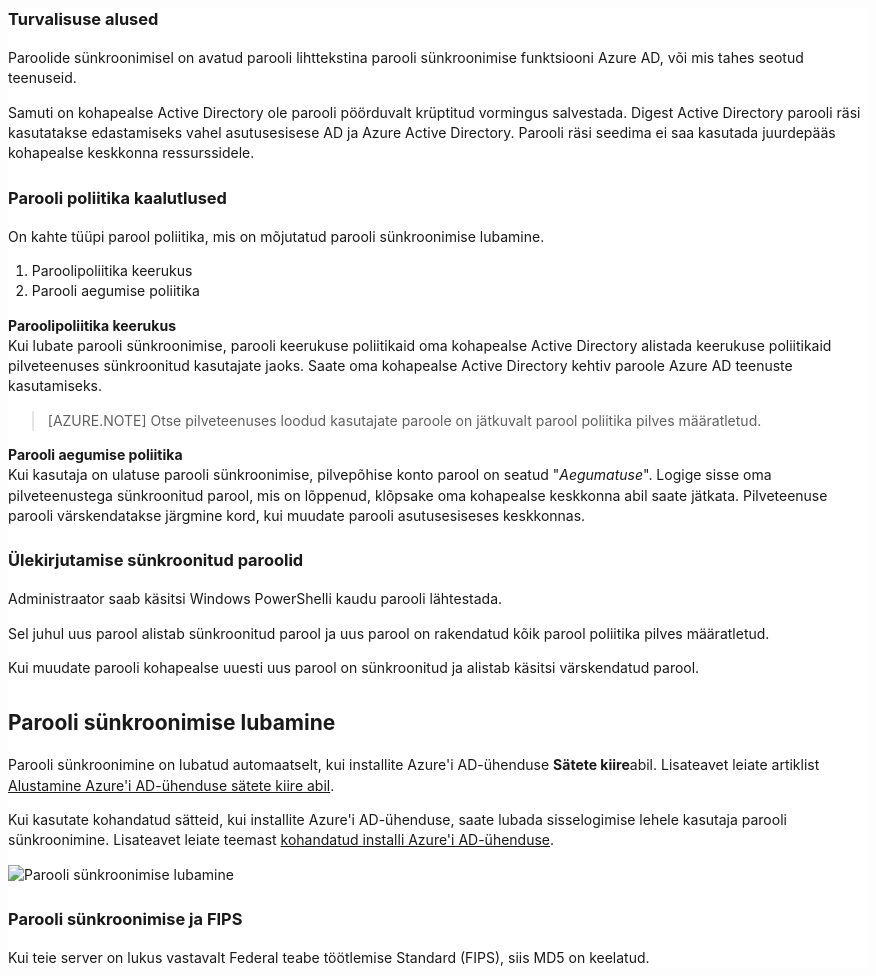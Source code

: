 ### <a name="security-considerations"></a>Turvalisuse alused
Paroolide sünkroonimisel on avatud parooli lihttekstina parooli sünkroonimise funktsiooni Azure AD, või mis tahes seotud teenuseid.

Samuti on kohapealse Active Directory ole parooli pöörduvalt krüptitud vormingus salvestada. Digest Active Directory parooli räsi kasutatakse edastamiseks vahel asutusesisese AD ja Azure Active Directory. Parooli räsi seedima ei saa kasutada juurdepääs kohapealse keskkonna ressurssidele.

### <a name="password-policy-considerations"></a>Parooli poliitika kaalutlused
On kahte tüüpi parool poliitika, mis on mõjutatud parooli sünkroonimise lubamine.

1. Paroolipoliitika keerukus
2. Parooli aegumise poliitika

**Paroolipoliitika keerukus**  
Kui lubate parooli sünkroonimise, parooli keerukuse poliitikaid oma kohapealse Active Directory alistada keerukuse poliitikaid pilveteenuses sünkroonitud kasutajate jaoks. Saate oma kohapealse Active Directory kehtiv paroole Azure AD teenuste kasutamiseks.

> [AZURE.NOTE] Otse pilveteenuses loodud kasutajate paroole on jätkuvalt parool poliitika pilves määratletud.

**Parooli aegumise poliitika**  
Kui kasutaja on ulatuse parooli sünkroonimise, pilvepõhise konto parool on seatud "*Aegumatuse*".
Logige sisse oma pilveteenustega sünkroonitud parool, mis on lõppenud, klõpsake oma kohapealse keskkonna abil saate jätkata. Pilveteenuse parooli värskendatakse järgmine kord, kui muudate parooli asutusesiseses keskkonnas.

### <a name="overwriting-synchronized-passwords"></a>Ülekirjutamise sünkroonitud paroolid
Administraator saab käsitsi Windows PowerShelli kaudu parooli lähtestada.

Sel juhul uus parool alistab sünkroonitud parool ja uus parool on rakendatud kõik parool poliitika pilves määratletud.

Kui muudate parooli kohapealse uuesti uus parool on sünkroonitud ja alistab käsitsi värskendatud parool.

## <a name="enabling-password-synchronization"></a>Parooli sünkroonimise lubamine
Parooli sünkroonimine on lubatud automaatselt, kui installite Azure'i AD-ühenduse **Sätete kiire**abil. Lisateavet leiate artiklist [Alustamine Azure'i AD-ühenduse sätete kiire abil](./connect/active-directory-aadconnect-get-started-express.md).

Kui kasutate kohandatud sätteid, kui installite Azure'i AD-ühenduse, saate lubada sisselogimise lehele kasutaja parooli sünkroonimine. Lisateavet leiate teemast [kohandatud installi Azure'i AD-ühenduse](./connect/active-directory-aadconnect-get-started-custom.md).

![Parooli sünkroonimise lubamine](./media/active-directory-aadconnectsync-implement-password-synchronization/usersignin.png)

### <a name="password-synchronization-and-fips"></a>Parooli sünkroonimise ja FIPS
Kui teie server on lukus vastavalt Federal teabe töötlemise Standard (FIPS), siis MD5 on keelatud.
